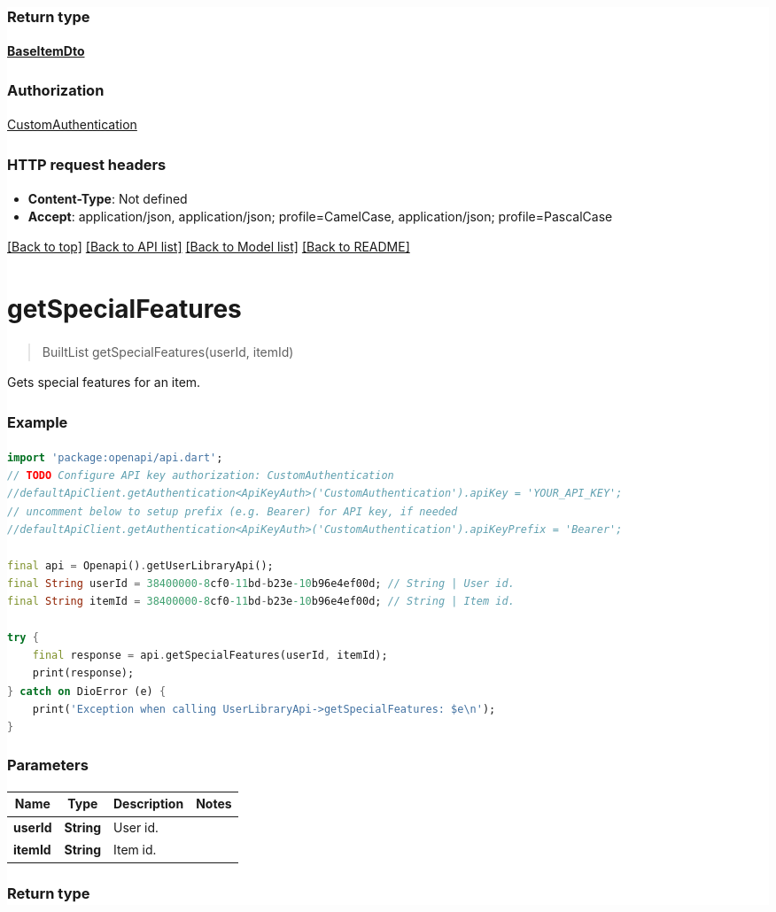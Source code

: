### Return type

[**BaseItemDto**](BaseItemDto.md)

### Authorization

[CustomAuthentication](../README.md#CustomAuthentication)

### HTTP request headers

 - **Content-Type**: Not defined
 - **Accept**: application/json, application/json; profile=CamelCase, application/json; profile=PascalCase

[[Back to top]](#) [[Back to API list]](../README.md#documentation-for-api-endpoints) [[Back to Model list]](../README.md#documentation-for-models) [[Back to README]](../README.md)

# **getSpecialFeatures**
> BuiltList<BaseItemDto> getSpecialFeatures(userId, itemId)

Gets special features for an item.

### Example
```dart
import 'package:openapi/api.dart';
// TODO Configure API key authorization: CustomAuthentication
//defaultApiClient.getAuthentication<ApiKeyAuth>('CustomAuthentication').apiKey = 'YOUR_API_KEY';
// uncomment below to setup prefix (e.g. Bearer) for API key, if needed
//defaultApiClient.getAuthentication<ApiKeyAuth>('CustomAuthentication').apiKeyPrefix = 'Bearer';

final api = Openapi().getUserLibraryApi();
final String userId = 38400000-8cf0-11bd-b23e-10b96e4ef00d; // String | User id.
final String itemId = 38400000-8cf0-11bd-b23e-10b96e4ef00d; // String | Item id.

try {
    final response = api.getSpecialFeatures(userId, itemId);
    print(response);
} catch on DioError (e) {
    print('Exception when calling UserLibraryApi->getSpecialFeatures: $e\n');
}
```

### Parameters

Name | Type | Description  | Notes
------------- | ------------- | ------------- | -------------
 **userId** | **String**| User id. | 
 **itemId** | **String**| Item id. | 

### Return type
